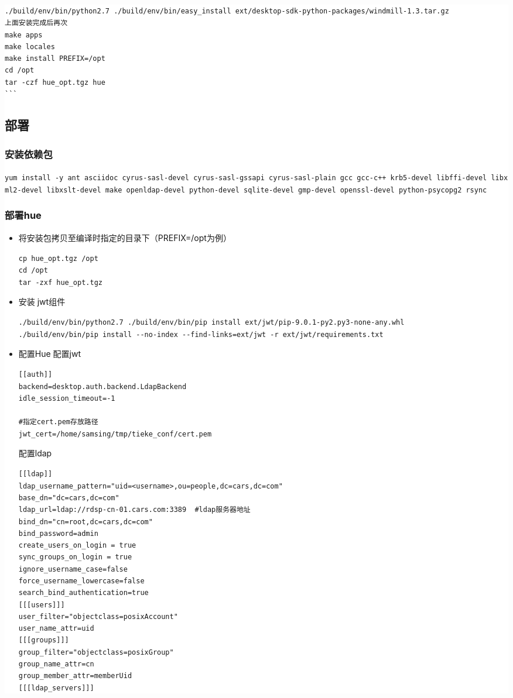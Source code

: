     ./build/env/bin/python2.7 ./build/env/bin/easy_install ext/desktop-sdk-python-packages/windmill-1.3.tar.gz
    上面安装完成后再次
    make apps
    make locales
    make install PREFIX=/opt
    cd /opt
    tar -czf hue_opt.tgz hue    
    ``` 
    
## 部署
### 安装依赖包
```
yum install -y ant asciidoc cyrus-sasl-devel cyrus-sasl-gssapi cyrus-sasl-plain gcc gcc-c++ krb5-devel libffi-devel libxml2-devel libxslt-devel make openldap-devel python-devel sqlite-devel gmp-devel openssl-devel python-psycopg2 rsync
```
### 部署hue
* 将安装包拷贝至编译时指定的目录下（PREFIX=/opt为例）
    ```
    cp hue_opt.tgz /opt
    cd /opt
    tar -zxf hue_opt.tgz
    ```

* 安装 jwt组件
    ```
    ./build/env/bin/python2.7 ./build/env/bin/pip install ext/jwt/pip-9.0.1-py2.py3-none-any.whl
    ./build/env/bin/pip install --no-index --find-links=ext/jwt -r ext/jwt/requirements.txt
    ```
    
* 配置Hue
    配置jwt
    ```
    [[auth]]
    backend=desktop.auth.backend.LdapBackend
    idle_session_timeout=-1
    
    #指定cert.pem存放路径
    jwt_cert=/home/samsing/tmp/tieke_conf/cert.pem  
    ```
    
    配置ldap
    ```
    [[ldap]]
    ldap_username_pattern="uid=<username>,ou=people,dc=cars,dc=com"
    base_dn="dc=cars,dc=com"
    ldap_url=ldap://rdsp-cn-01.cars.com:3389  #ldap服务器地址
    bind_dn="cn=root,dc=cars,dc=com"
    bind_password=admin
    create_users_on_login = true
    sync_groups_on_login = true
    ignore_username_case=false
    force_username_lowercase=false
    search_bind_authentication=true
    [[[users]]]
    user_filter="objectclass=posixAccount"
    user_name_attr=uid
    [[[groups]]]
    group_filter="objectclass=posixGroup"
    group_name_attr=cn
    group_member_attr=memberUid
    [[[ldap_servers]]]
    ```